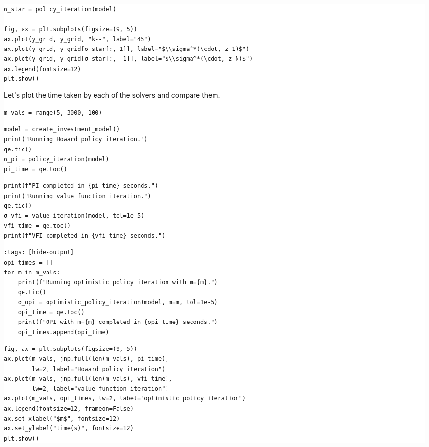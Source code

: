 ```{code-cell} ipython3
σ_star = policy_iteration(model)

fig, ax = plt.subplots(figsize=(9, 5))
ax.plot(y_grid, y_grid, "k--", label="45")
ax.plot(y_grid, y_grid[σ_star[:, 1]], label="$\\sigma^*(\cdot, z_1)$")
ax.plot(y_grid, y_grid[σ_star[:, -1]], label="$\\sigma^*(\cdot, z_N)$")
ax.legend(fontsize=12)
plt.show()
```


Let's plot the time taken by each of the solvers and compare them.

```{code-cell} ipython3
m_vals = range(5, 3000, 100)
```

```{code-cell} ipython3
model = create_investment_model()
print("Running Howard policy iteration.")
qe.tic()
σ_pi = policy_iteration(model)
pi_time = qe.toc()
```

```{code-cell} ipython3
print(f"PI completed in {pi_time} seconds.")
print("Running value function iteration.")
qe.tic()
σ_vfi = value_iteration(model, tol=1e-5)
vfi_time = qe.toc()
print(f"VFI completed in {vfi_time} seconds.")
```

```{code-cell} ipython3
:tags: [hide-output]
opi_times = []
for m in m_vals:
    print(f"Running optimistic policy iteration with m={m}.")
    qe.tic()
    σ_opi = optimistic_policy_iteration(model, m=m, tol=1e-5)
    opi_time = qe.toc()
    print(f"OPI with m={m} completed in {opi_time} seconds.")
    opi_times.append(opi_time)
```

```{code-cell} ipython3
fig, ax = plt.subplots(figsize=(9, 5))
ax.plot(m_vals, jnp.full(len(m_vals), pi_time),
        lw=2, label="Howard policy iteration")
ax.plot(m_vals, jnp.full(len(m_vals), vfi_time),
        lw=2, label="value function iteration")
ax.plot(m_vals, opi_times, lw=2, label="optimistic policy iteration")
ax.legend(fontsize=12, frameon=False)
ax.set_xlabel("$m$", fontsize=12)
ax.set_ylabel("time(s)", fontsize=12)
plt.show()
```
